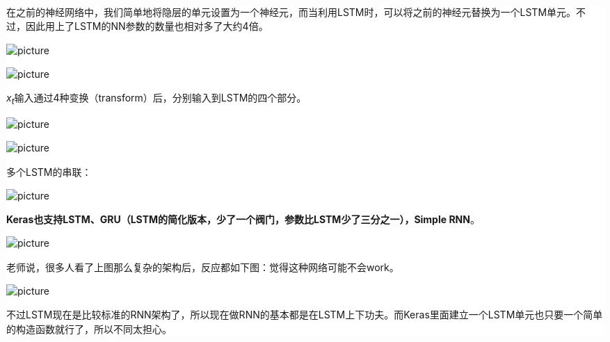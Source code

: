 在之前的神经网络中，我们简单地将隐层的单元设置为一个神经元，而当利用LSTM时，可以将之前的神经元替换为一个LSTM单元。不过，因此用上了LSTM的NN参数的数量也相对多了大约4倍。

![picture](http://tech-blog-pictures.oss-cn-beijing.aliyuncs.com/2017/循环神经网络:李宏毅/add1.png)

![picture](http://tech-blog-pictures.oss-cn-beijing.aliyuncs.com/2017/循环神经网络:李宏毅/26.png)


$x_t$输入通过4种变换（transform）后，分别输入到LSTM的四个部分。

![picture](http://tech-blog-pictures.oss-cn-beijing.aliyuncs.com/2017/循环神经网络:李宏毅/add2.png)

![picture](http://tech-blog-pictures.oss-cn-beijing.aliyuncs.com/2017/循环神经网络:李宏毅/27.png)

多个LSTM的串联：

![picture](http://tech-blog-pictures.oss-cn-beijing.aliyuncs.com/2017/循环神经网络:李宏毅/28.png)

**Keras也支持LSTM、GRU（LSTM的简化版本，少了一个阀门，参数比LSTM少了三分之一），Simple  RNN**。

![picture](http://tech-blog-pictures.oss-cn-beijing.aliyuncs.com/2017/循环神经网络:李宏毅/add3.png)

老师说，很多人看了上图那么复杂的架构后，反应都如下图：觉得这种网络可能不会work。

![picture](http://tech-blog-pictures.oss-cn-beijing.aliyuncs.com/2017/循环神经网络:李宏毅/add4.png)

不过LSTM现在是比较标准的RNN架构了，所以现在做RNN的基本都是在LSTM上下功夫。而Keras里面建立一个LSTM单元也只要一个简单的构造函数就行了，所以不同太担心。
